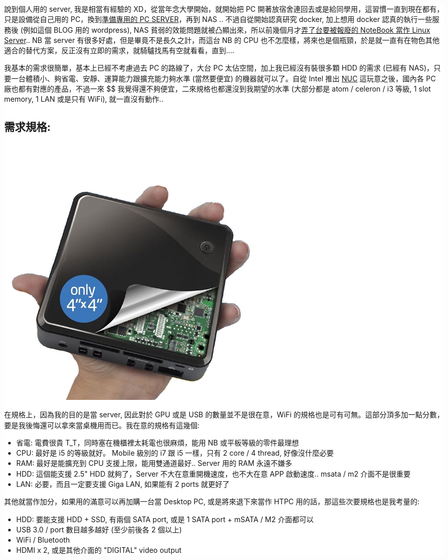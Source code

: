 說到個人用的 server, 我是相當有經驗的 XD，從當年念大學開始，就開始把 PC 開著放宿舍連回去或是給同學用，這習慣一直到現在都有，只是設備從自己用的 PC，換到[準備專用的 PC SERVER](/2008/05/12/next-ten-years/)，再到 NAS .. 不過自從開始認真研究 docker, 加上想用 docker 認真的執行一些服務後 (例如這個 BLOG 用的 wordpress), NAS 貧弱的效能問題就被凸顯出來，所以前幾個月才[弄了台要被報廢的 NoteBook 當作 Linux Server](/2015/10/24/終於搞定-ubuntu-server-15-10/).. NB 當 server 有很多好處，但是畢竟不是長久之計，而這台 NB 的 CPU 也不怎麼樣，將來也是個瓶頸，於是就一直有在物色其他適合的替代方案，反正沒有立即的需求，就騎驢找馬有空就看看，直到....



我基本的需求很簡單，基本上已經不考慮過去 PC 的路線了，大台 PC 太佔空間，加上我已經沒有裝很多顆 HDD 的需求 (已經有 NAS)，只要一台體積小、夠省電、安靜、運算能力跟擴充能力夠水準 (當然要便宜) 的機器就可以了。自從 Intel 推出 [NUC](http://www.intel.com/content/www/us/en/nuc/overview.html) 這玩意之後，國內各 PC 廠也都有對應的產品，不過一來 $$ 我覺得還不夠便宜，二來規格也都還沒到我期望的水準 (大部分都是 atom / celeron / i3 等級, 1 slot memory, 1 LAN 或是只有 WiFi), 就一直沒有動作..

## 需求規格:

[![DC3217IYE-2[1]](/wp-content/images/2016-02-07-buy_minipc_server/DC3217IYE-21.jpg)](/wp-content/images/2016-02-07-buy_minipc_server/DC3217IYE-21.jpg)

在規格上，因為我的目的是當 server, 因此對於 GPU 或是 USB 的數量並不是很在意，WiFi 的規格也是可有可無。這部分頂多加一點分數，要是我後悔還可以拿來當桌機用而已。我在意的規格有這幾個:

- 省電: 電費很貴 T_T，同時塞在機櫃裡太耗電也很麻煩，能用 NB 或平板等級的零件最理想
- CPU: 最好是 i5 的等級就好。 Mobile 級別的 i7 跟 i5 一樣，只有 2 core / 4 thread, 好像沒什麼必要
- RAM: 最好是能擴充到 CPU 支援上限，能用雙通道最好.. Server 用的 RAM 永遠不嫌多
- HDD: 這個能支援 2.5" HDD 就夠了，Server 不大在意重開機速度，也不大在意 APP 啟動速度.. msata / m2 介面不是很重要
- LAN: 必要，而且一定要支援 Giga LAN, 如果能有 2 ports 就更好了

其他就當作加分，如果用的滿意可以再加購一台當 Desktop PC, 或是將來退下來當作 HTPC 用的話，那這些次要規格也是我考量的:

- HDD: 要能支援 HDD + SSD, 有兩個 SATA port, 或是 1 SATA port + mSATA / M2 介面都可以
- USB 3.0 / port 數目越多越好 (至少前後各 2 個以上)
- WiFi / Bluetooth
- HDMI x 2, 或是其他介面的 "DIGITAL" video output
